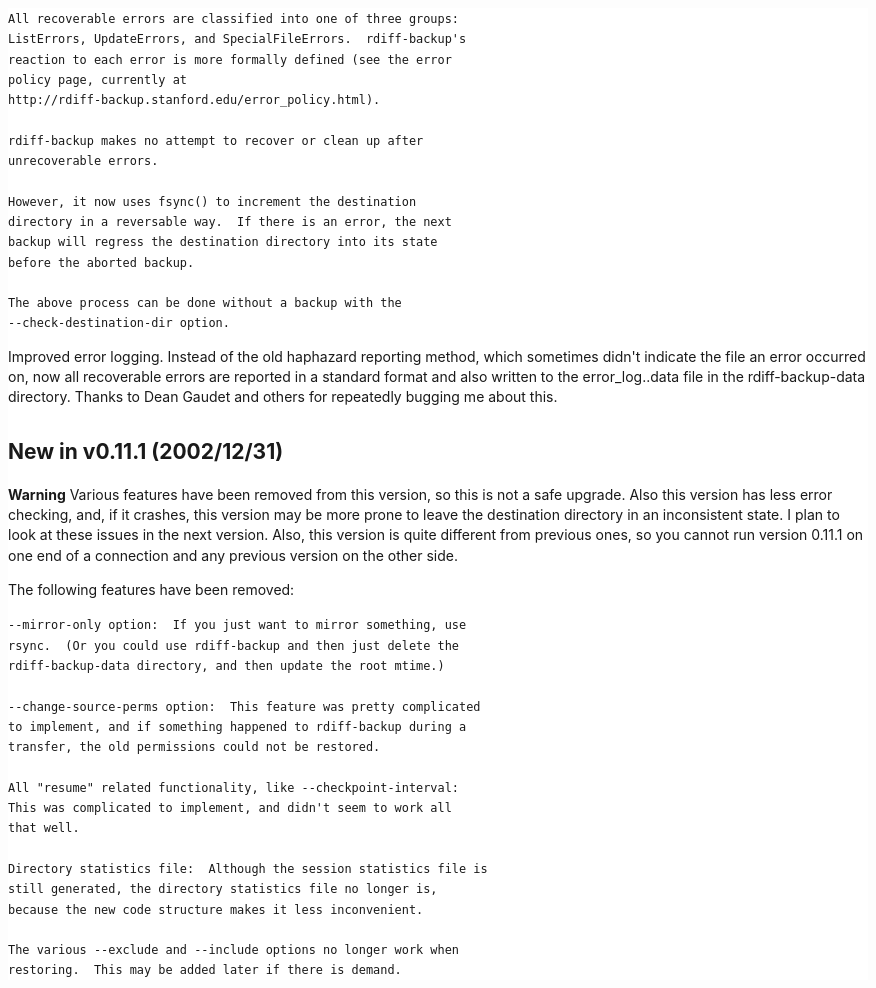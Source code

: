 	All recoverable errors are classified into one of three groups:
	ListErrors, UpdateErrors, and SpecialFileErrors.  rdiff-backup's
	reaction to each error is more formally defined (see the error
	policy page, currently at
	http://rdiff-backup.stanford.edu/error_policy.html).

	rdiff-backup makes no attempt to recover or clean up after
	unrecoverable errors.

	However, it now uses fsync() to increment the destination
	directory in a reversable way.  If there is an error, the next
	backup will regress the destination directory into its state
	before the aborted backup.

	The above process can be done without a backup with the
	--check-destination-dir option.

Improved error logging.  Instead of the old haphazard reporting
method, which sometimes didn't indicate the file an error occurred on,
now all recoverable errors are reported in a standard format and also
written to the error_log.<time>.data file in the rdiff-backup-data
directory.  Thanks to Dean Gaudet and others for repeatedly bugging me
about this.


New in v0.11.1 (2002/12/31)
---------------------------

**Warning** Various features have been removed from this version, so
this is not a safe upgrade.  Also this version has less error
checking, and, if it crashes, this version may be more prone to leave
the destination directory in an inconsistent state.  I plan to look at
these issues in the next version.  Also, this version is quite
different from previous ones, so you cannot run version 0.11.1 on one
end of a connection and any previous version on the other side.

The following features have been removed:

	--mirror-only option:  If you just want to mirror something, use
	rsync.  (Or you could use rdiff-backup and then just delete the
	rdiff-backup-data directory, and then update the root mtime.)

	--change-source-perms option:  This feature was pretty complicated
	to implement, and if something happened to rdiff-backup during a
	transfer, the old permissions could not be restored.

	All "resume" related functionality, like --checkpoint-interval:
	This was complicated to implement, and didn't seem to work all
	that well.

	Directory statistics file:  Although the session statistics file is
	still generated, the directory statistics file no longer is,
	because the new code structure makes it less inconvenient.

	The various --exclude and --include options no longer work when
	restoring.  This may be added later if there is demand.
